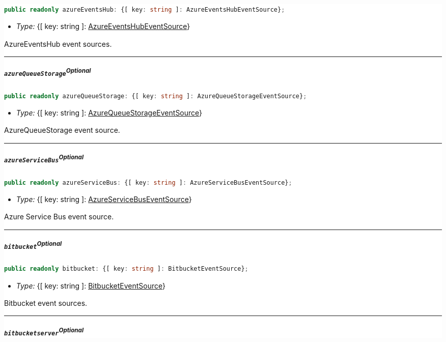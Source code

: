 ```typescript
public readonly azureEventsHub: {[ key: string ]: AzureEventsHubEventSource};
```

- *Type:* {[ key: string ]: <a href="#metaflow-blueprints.AzureEventsHubEventSource">AzureEventsHubEventSource</a>}

AzureEventsHub event sources.

---

##### `azureQueueStorage`<sup>Optional</sup> <a name="azureQueueStorage" id="metaflow-blueprints.EventSourceSpec.property.azureQueueStorage"></a>

```typescript
public readonly azureQueueStorage: {[ key: string ]: AzureQueueStorageEventSource};
```

- *Type:* {[ key: string ]: <a href="#metaflow-blueprints.AzureQueueStorageEventSource">AzureQueueStorageEventSource</a>}

AzureQueueStorage event source.

---

##### `azureServiceBus`<sup>Optional</sup> <a name="azureServiceBus" id="metaflow-blueprints.EventSourceSpec.property.azureServiceBus"></a>

```typescript
public readonly azureServiceBus: {[ key: string ]: AzureServiceBusEventSource};
```

- *Type:* {[ key: string ]: <a href="#metaflow-blueprints.AzureServiceBusEventSource">AzureServiceBusEventSource</a>}

Azure Service Bus event source.

---

##### `bitbucket`<sup>Optional</sup> <a name="bitbucket" id="metaflow-blueprints.EventSourceSpec.property.bitbucket"></a>

```typescript
public readonly bitbucket: {[ key: string ]: BitbucketEventSource};
```

- *Type:* {[ key: string ]: <a href="#metaflow-blueprints.BitbucketEventSource">BitbucketEventSource</a>}

Bitbucket event sources.

---

##### `bitbucketserver`<sup>Optional</sup> <a name="bitbucketserver" id="metaflow-blueprints.EventSourceSpec.property.bitbucketserver"></a>
